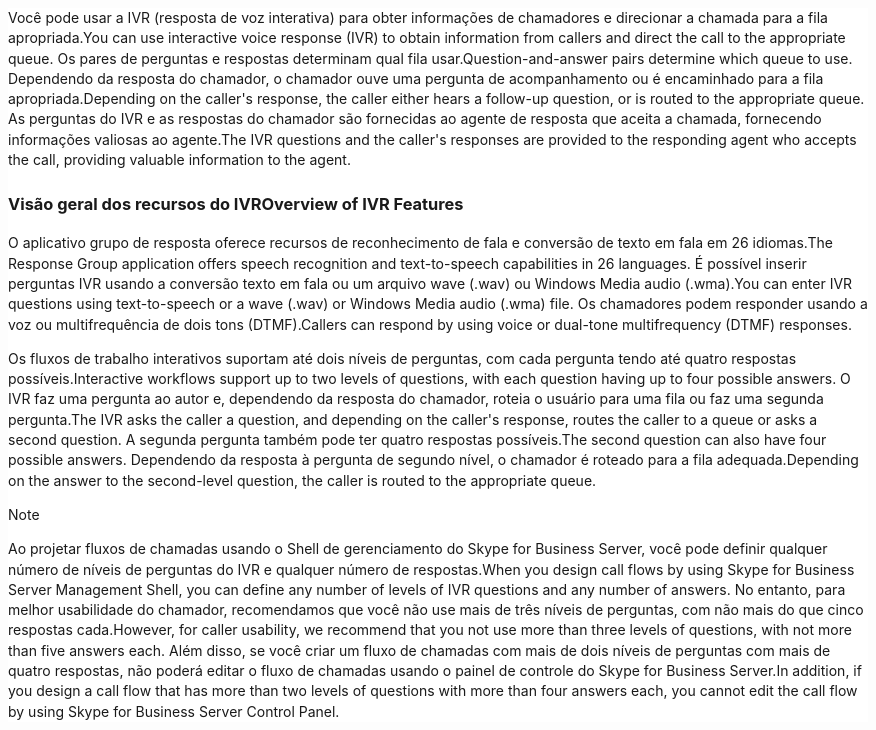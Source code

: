 <span data-ttu-id="9bec5-271">Você pode usar a IVR (resposta de voz interativa) para obter informações de chamadores e direcionar a chamada para a fila apropriada.</span><span class="sxs-lookup"><span data-stu-id="9bec5-271">You can use interactive voice response (IVR) to obtain information from callers and direct the call to the appropriate queue.</span></span> <span data-ttu-id="9bec5-272">Os pares de perguntas e respostas determinam qual fila usar.</span><span class="sxs-lookup"><span data-stu-id="9bec5-272">Question-and-answer pairs determine which queue to use.</span></span> <span data-ttu-id="9bec5-273">Dependendo da resposta do chamador, o chamador ouve uma pergunta de acompanhamento ou é encaminhado para a fila apropriada.</span><span class="sxs-lookup"><span data-stu-id="9bec5-273">Depending on the caller's response, the caller either hears a follow-up question, or is routed to the appropriate queue.</span></span> <span data-ttu-id="9bec5-274">As perguntas do IVR e as respostas do chamador são fornecidas ao agente de resposta que aceita a chamada, fornecendo informações valiosas ao agente.</span><span class="sxs-lookup"><span data-stu-id="9bec5-274">The IVR questions and the caller's responses are provided to the responding agent who accepts the call, providing valuable information to the agent.</span></span>

### <a name="overview-of-ivr-features"></a><span data-ttu-id="9bec5-275">Visão geral dos recursos do IVR</span><span class="sxs-lookup"><span data-stu-id="9bec5-275">Overview of IVR Features</span></span>

<span data-ttu-id="9bec5-276">O aplicativo grupo de resposta oferece recursos de reconhecimento de fala e conversão de texto em fala em 26 idiomas.</span><span class="sxs-lookup"><span data-stu-id="9bec5-276">The Response Group application offers speech recognition and text-to-speech capabilities in 26 languages.</span></span> <span data-ttu-id="9bec5-277">É possível inserir perguntas IVR usando a conversão texto em fala ou um arquivo wave (.wav) ou Windows Media audio (.wma).</span><span class="sxs-lookup"><span data-stu-id="9bec5-277">You can enter IVR questions using text-to-speech or a wave (.wav) or Windows Media audio (.wma) file.</span></span> <span data-ttu-id="9bec5-278">Os chamadores podem responder usando a voz ou multifrequência de dois tons (DTMF).</span><span class="sxs-lookup"><span data-stu-id="9bec5-278">Callers can respond by using voice or dual-tone multifrequency (DTMF) responses.</span></span>

<span data-ttu-id="9bec5-279">Os fluxos de trabalho interativos suportam até dois níveis de perguntas, com cada pergunta tendo até quatro respostas possíveis.</span><span class="sxs-lookup"><span data-stu-id="9bec5-279">Interactive workflows support up to two levels of questions, with each question having up to four possible answers.</span></span> <span data-ttu-id="9bec5-280">O IVR faz uma pergunta ao autor e, dependendo da resposta do chamador, roteia o usuário para uma fila ou faz uma segunda pergunta.</span><span class="sxs-lookup"><span data-stu-id="9bec5-280">The IVR asks the caller a question, and depending on the caller's response, routes the caller to a queue or asks a second question.</span></span> <span data-ttu-id="9bec5-281">A segunda pergunta também pode ter quatro respostas possíveis.</span><span class="sxs-lookup"><span data-stu-id="9bec5-281">The second question can also have four possible answers.</span></span> <span data-ttu-id="9bec5-282">Dependendo da resposta à pergunta de segundo nível, o chamador é roteado para a fila adequada.</span><span class="sxs-lookup"><span data-stu-id="9bec5-282">Depending on the answer to the second-level question, the caller is routed to the appropriate queue.</span></span>

> [!NOTE]
> <span data-ttu-id="9bec5-283">Ao projetar fluxos de chamadas usando o Shell de gerenciamento do Skype for Business Server, você pode definir qualquer número de níveis de perguntas do IVR e qualquer número de respostas.</span><span class="sxs-lookup"><span data-stu-id="9bec5-283">When you design call flows by using Skype for Business Server Management Shell, you can define any number of levels of IVR questions and any number of answers.</span></span> <span data-ttu-id="9bec5-284">No entanto, para melhor usabilidade do chamador, recomendamos que você não use mais de três níveis de perguntas, com não mais do que cinco respostas cada.</span><span class="sxs-lookup"><span data-stu-id="9bec5-284">However, for caller usability, we recommend that you not use more than three levels of questions, with not more than five answers each.</span></span> <span data-ttu-id="9bec5-285">Além disso, se você criar um fluxo de chamadas com mais de dois níveis de perguntas com mais de quatro respostas, não poderá editar o fluxo de chamadas usando o painel de controle do Skype for Business Server.</span><span class="sxs-lookup"><span data-stu-id="9bec5-285">In addition, if you design a call flow that has more than two levels of questions with more than four answers each, you cannot edit the call flow by using Skype for Business Server Control Panel.</span></span>
